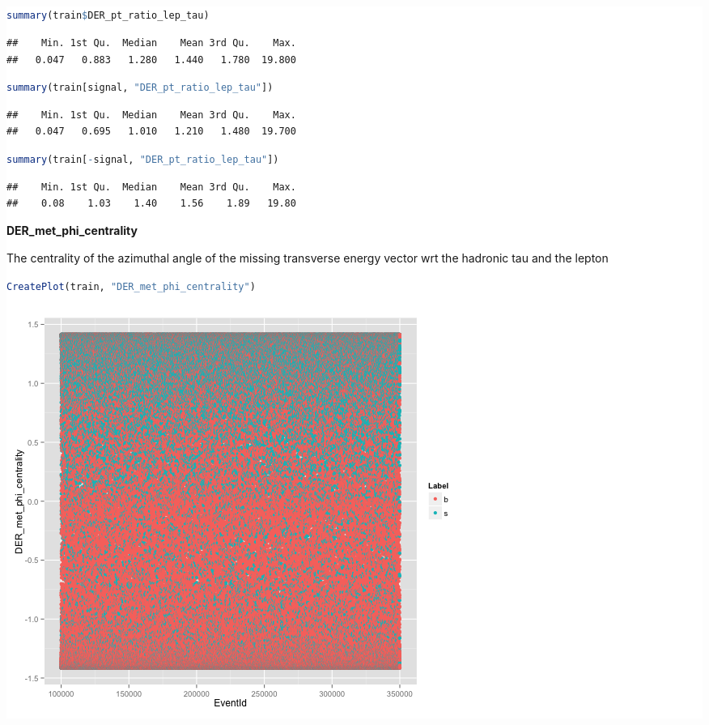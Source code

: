 

```r
summary(train$DER_pt_ratio_lep_tau)
```

```
##    Min. 1st Qu.  Median    Mean 3rd Qu.    Max. 
##   0.047   0.883   1.280   1.440   1.780  19.800
```

```r
summary(train[signal, "DER_pt_ratio_lep_tau"])
```

```
##    Min. 1st Qu.  Median    Mean 3rd Qu.    Max. 
##   0.047   0.695   1.010   1.210   1.480  19.700
```

```r
summary(train[-signal, "DER_pt_ratio_lep_tau"])
```

```
##    Min. 1st Qu.  Median    Mean 3rd Qu.    Max. 
##    0.08    1.03    1.40    1.56    1.89   19.80
```


**DER_met_phi_centrality**

The centrality of the azimuthal angle of the missing transverse energy vector wrt the 
hadronic tau and the lepton


```r
CreatePlot(train, "DER_met_phi_centrality")
```

![plot of chunk der_met_phi_centrality](figure/der_met_phi_centrality.png) 

